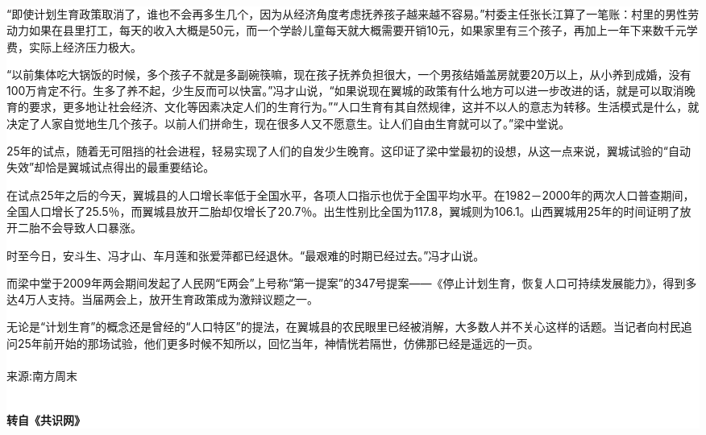  <p>
  “即使计划生育政策取消了，谁也不会再多生几个，因为从经济角度考虑抚养孩子越来越不容易。”村委主任张长江算了一笔账：村里的男性劳动力如果在县里打工，每天的收入大概是50元，而一个学龄儿童每天就大概需要开销10元，如果家里有三个孩子，再加上一年下来数千元学费，实际上经济压力极大。
 </p>
 <p>
  “以前集体吃大锅饭的时候，多个孩子不就是多副碗筷嘛，现在孩子抚养负担很大，一个男孩结婚盖房就要20万以上，从小养到成婚，没有100万肯定不行。生多了养不起，少生反而可以快富。”冯才山说，“如果说现在翼城的政策有什么地方可以进一步改进的话，就是可以取消晚育的要求，更多地让社会经济、文化等因素决定人们的生育行为。”“人口生育有其自然规律，这并不以人的意志为转移。生活模式是什么，就决定了人家自觉地生几个孩子。以前人们拼命生，现在很多人又不愿意生。让人们自由生育就可以了。”梁中堂说。
 </p>
 <p>
  25年的试点，随着无可阻挡的社会进程，轻易实现了人们的自发少生晚育。这印证了梁中堂最初的设想，从这一点来说，翼城试验的“自动失效”却恰是翼城试点得出的最重要结论。
 </p>
 <p>
  在试点25年之后的今天，翼城县的人口增长率低于全国水平，各项人口指示也优于全国平均水平。在1982－2000年的两次人口普查期间，全国人口增长了25.5％，而翼城县放开二胎却仅增长了20.7％。出生性别比全国为117.8，翼城则为106.1。山西翼城用25年的时间证明了放开二胎不会导致人口暴涨。
 </p>
 <p>
  时至今日，安斗生、冯才山、车月莲和张爱萍都已经退休。“最艰难的时期已经过去。”冯才山说。
 </p>
 <p>
  而梁中堂于2009年两会期间发起了人民网“E两会”上号称“第一提案”的347号提案——《停止计划生育，恢复人口可持续发展能力》，得到多达4万人支持。当届两会上，放开生育政策成为激辩议题之一。
 </p>
 <p>
  无论是“计划生育”的概念还是曾经的“人口特区”的提法，在翼城县的农民眼里已经被消解，大多数人并不关心这样的话题。当记者向村民追问25年前开始的那场试验，他们更多时候不知所以，回忆当年，神情恍若隔世，仿佛那已经是遥远的一页。
  <br/>
  <br/>
  来源:南方周末
 </p>
 <p>
  <br/>
  <strong>
   转自《共识网》
  </strong>
 </p>
</div>

